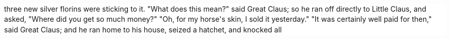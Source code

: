 three
new
silver
florins
were
sticking
to
it.
"What
does
this
mean?"
said
Great
Claus;
so
he
ran
off
directly
to
Little
Claus,
and
asked,
"Where
did
you
get
so
much
money?"
"Oh,
for
my
horse's
skin,
I
sold
it
yesterday."
"It
was
certainly
well
paid
for
then,"
said
Great
Claus;
and
he
ran
home
to
his
house,
seized
a
hatchet,
and
knocked
all